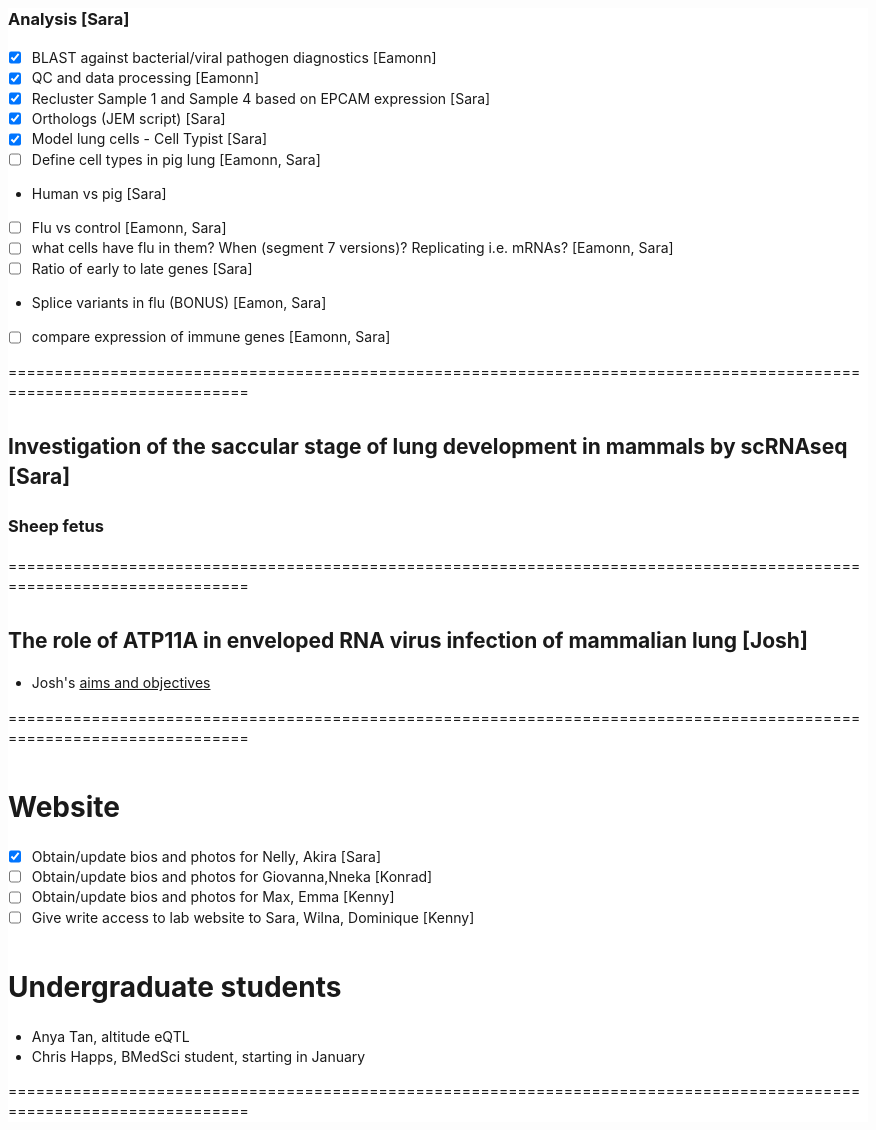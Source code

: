 ### Analysis [Sara]

- [X] BLAST against bacterial/viral pathogen diagnostics [Eamonn]
- [X] QC and data processing [Eamonn]
- [X] Recluster Sample 1 and Sample 4 based on EPCAM expression [Sara]
- [X] Orthologs (JEM script) [Sara]
- [X] Model lung cells - Cell Typist [Sara]
- [ ] Define cell types in pig lung [Eamonn, Sara]

- Human vs pig [Sara]

- [ ]  Flu vs control [Eamonn, Sara]
- [ ]  what cells have flu in them? When (segment 7 versions)? Replicating i.e. mRNAs? [Eamonn, Sara]
- [ ]  Ratio of early to late genes [Sara]

- Splice variants in flu (BONUS) [Eamon, Sara]
  
- [ ]  compare expression of immune genes [Eamonn, Sara]

======================================================================================================================
## Investigation of the saccular stage of lung development in mammals by scRNAseq [Sara]

### Sheep fetus
======================================================================================================================
## The role of ATP11A in enveloped RNA virus infection of mammalian lung [Josh]

- Josh's [aims and objectives](https://github.com/jrogers3UE/Meeting-Notes)

======================================================================================================================


# Website

- [X] Obtain/update bios and photos for Nelly, Akira [Sara]
- [ ] Obtain/update bios and photos for Giovanna,Nneka [Konrad]
- [ ] Obtain/update bios and photos for Max, Emma [Kenny]
- [ ] Give write access to lab website to Sara, Wilna, Dominique [Kenny]

# Undergraduate students

- Anya Tan, altitude eQTL
- Chris Happs, BMedSci student, starting in January


======================================================================================================================

